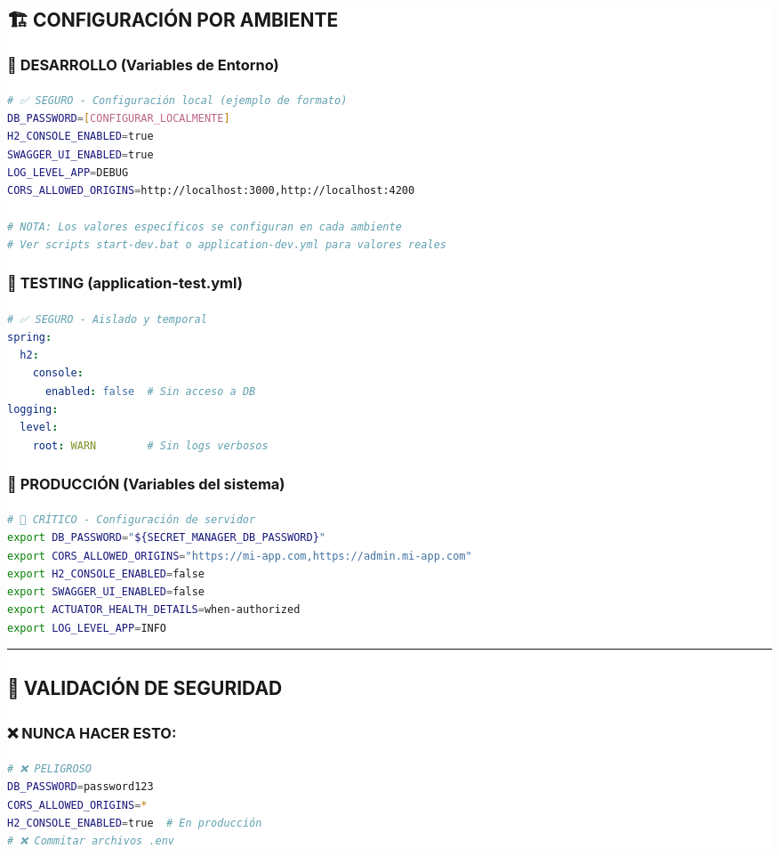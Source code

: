 ## 🏗️ **CONFIGURACIÓN POR AMBIENTE**

### 🔧 **DESARROLLO** (Variables de Entorno)
```bash
# ✅ SEGURO - Configuración local (ejemplo de formato)
DB_PASSWORD=[CONFIGURAR_LOCALMENTE]
H2_CONSOLE_ENABLED=true
SWAGGER_UI_ENABLED=true
LOG_LEVEL_APP=DEBUG
CORS_ALLOWED_ORIGINS=http://localhost:3000,http://localhost:4200

# NOTA: Los valores específicos se configuran en cada ambiente
# Ver scripts start-dev.bat o application-dev.yml para valores reales
```

### 🧪 **TESTING** (application-test.yml)
```yaml
# ✅ SEGURO - Aislado y temporal
spring:
  h2:
    console:
      enabled: false  # Sin acceso a DB
logging:
  level:
    root: WARN        # Sin logs verbosos
```

### 🚀 **PRODUCCIÓN** (Variables del sistema)
```bash
# 🔴 CRÍTICO - Configuración de servidor
export DB_PASSWORD="${SECRET_MANAGER_DB_PASSWORD}"
export CORS_ALLOWED_ORIGINS="https://mi-app.com,https://admin.mi-app.com"
export H2_CONSOLE_ENABLED=false
export SWAGGER_UI_ENABLED=false
export ACTUATOR_HEALTH_DETAILS=when-authorized
export LOG_LEVEL_APP=INFO
```

---

## 🚨 **VALIDACIÓN DE SEGURIDAD**

### ❌ **NUNCA HACER ESTO:**
```bash
# ❌ PELIGROSO
DB_PASSWORD=password123
CORS_ALLOWED_ORIGINS=*
H2_CONSOLE_ENABLED=true  # En producción
# ❌ Commitar archivos .env
```
